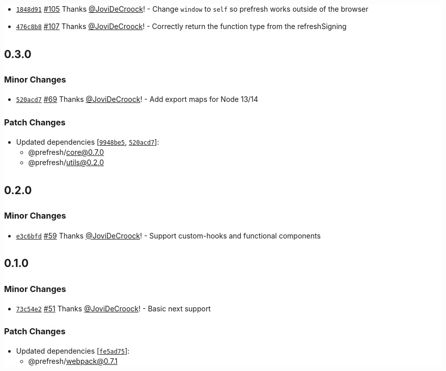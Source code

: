 - [`1848d91`](https://github.com/preactjs/prefresh/commit/1848d9183aaae7cf1a3da9baeccd27935e7c563d) [#105](https://github.com/preactjs/prefresh/pull/105) Thanks [@JoviDeCroock](https://github.com/JoviDeCroock)! - Change `window` to `self` so prefresh works outside of the browser

* [`476c8b8`](https://github.com/preactjs/prefresh/commit/476c8b8ca75fba6e69e046510beb78dfe0e46544) [#107](https://github.com/preactjs/prefresh/pull/107) Thanks [@JoviDeCroock](https://github.com/JoviDeCroock)! - Correctly return the function type from the refreshSigning

## 0.3.0

### Minor Changes

- [`520acd7`](https://github.com/preactjs/prefresh/commit/520acd75ea2a1414ccf8a614049f7b159f448a90) [#69](https://github.com/preactjs/prefresh/pull/69) Thanks [@JoviDeCroock](https://github.com/JoviDeCroock)! - Add export maps for Node 13/14

### Patch Changes

- Updated dependencies [[`9948be5`](https://github.com/preactjs/prefresh/commit/9948be52120d03992a183f24e9f4ef53a9a27629), [`520acd7`](https://github.com/preactjs/prefresh/commit/520acd75ea2a1414ccf8a614049f7b159f448a90)]:
  - @prefresh/core@0.7.0
  - @prefresh/utils@0.2.0

## 0.2.0

### Minor Changes

- [`e3c6bfd`](https://github.com/preactjs/prefresh/commit/e3c6bfd25c27c35e48cf8ed3a212ad8031231511) [#59](https://github.com/preactjs/prefresh/pull/59) Thanks [@JoviDeCroock](https://github.com/JoviDeCroock)! - Support custom-hooks and functional components

## 0.1.0

### Minor Changes

- [`73c54e2`](https://github.com/preactjs/prefresh/commit/73c54e2e174fa33bde780027f7d002979837c3f7) [#51](https://github.com/preactjs/prefresh/pull/51) Thanks [@JoviDeCroock](https://github.com/JoviDeCroock)! - Basic next support

### Patch Changes

- Updated dependencies [[`fe5ad75`](https://github.com/preactjs/prefresh/commit/fe5ad753ec12d091dd6013d51e2f65512643ce3a)]:
  - @prefresh/webpack@0.7.1
